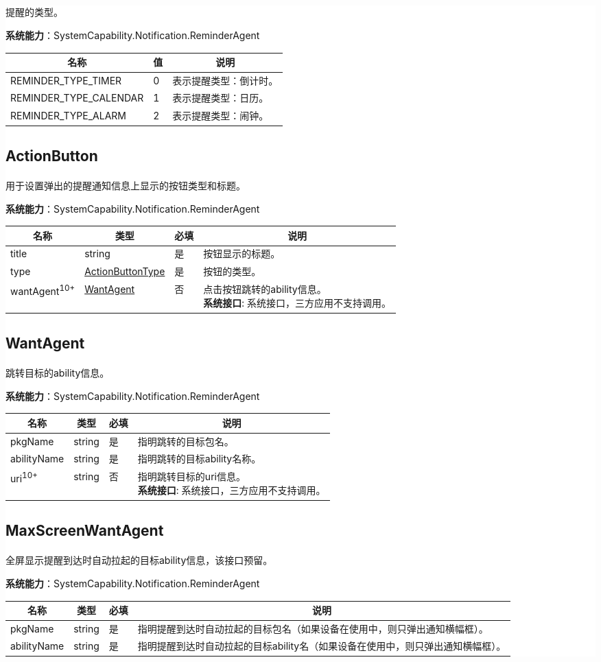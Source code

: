 提醒的类型。

**系统能力**：SystemCapability.Notification.ReminderAgent

| 名称 | 值 | 说明 |
| -------- | -------- | -------- |
| REMINDER_TYPE_TIMER | 0 | 表示提醒类型：倒计时。 |
| REMINDER_TYPE_CALENDAR | 1 | 表示提醒类型：日历。 |
| REMINDER_TYPE_ALARM | 2 | 表示提醒类型：闹钟。 |


## ActionButton

用于设置弹出的提醒通知信息上显示的按钮类型和标题。


**系统能力**：SystemCapability.Notification.ReminderAgent

| 名称 | 类型 | 必填 | 说明 |
| -------- | -------- | -------- | -------- |
| title | string | 是 | 按钮显示的标题。 |
| type | [ActionButtonType](#actionbuttontype) | 是 | 按钮的类型。 |
| wantAgent<sup>10+</sup> | [WantAgent](#wantagent) | 否 | 点击按钮跳转的ability信息。<br>**系统接口**: 系统接口，三方应用不支持调用。 |


## WantAgent

跳转目标的ability信息。

**系统能力**：SystemCapability.Notification.ReminderAgent


| 名称 | 类型 | 必填 | 说明 |
| -------- | -------- | -------- | -------- |
| pkgName | string | 是 | 指明跳转的目标包名。 |
| abilityName | string | 是 | 指明跳转的目标ability名称。 |
| uri<sup>10+</sup> | string | 否 | 指明跳转目标的uri信息。<br>**系统接口**: 系统接口，三方应用不支持调用。 |


## MaxScreenWantAgent

全屏显示提醒到达时自动拉起的目标ability信息，该接口预留。

**系统能力**：SystemCapability.Notification.ReminderAgent

| 名称 | 类型 | 必填 | 说明 |
| -------- | -------- | -------- | -------- |
| pkgName | string | 是 | 指明提醒到达时自动拉起的目标包名（如果设备在使用中，则只弹出通知横幅框）。 |
| abilityName | string | 是 | 指明提醒到达时自动拉起的目标ability名（如果设备在使用中，则只弹出通知横幅框）。 |
